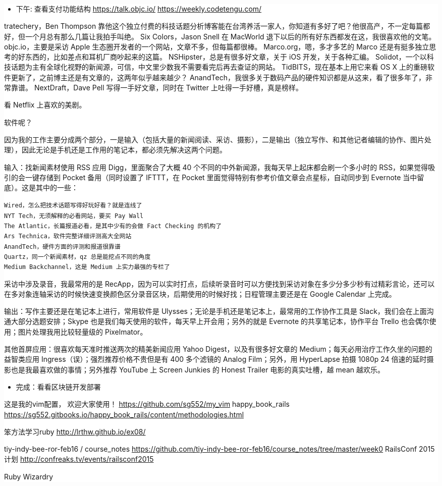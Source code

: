 
- 下午: 查看支付功能结构
https://talk.objc.io/
https://weekly.codetengu.com/

tratechery，Ben Thompson 靠他这个独立付费的科技话题分析博客能在台湾养活一家人，你知道有多好了吧？他很高产，不一定每篇都好，但一个月总有那么几篇让我拍手叫绝。
Six Colors，Jason Snell 在 MacWorld 退下以后的所有好东西都发在这，我很喜欢他的文笔。
objc.io，主要是采访 Apple 生态圈开发者的一个网站，文章不多，但每篇都很棒。
Marco.org，嗯，多才多艺的 Marco 还是有挺多独立思考的好东西的，比如差点和耳机厂商吵起来的这篇。
NSHipster，总是有很多好文章，关于 iOS 开发，关于各种汇编。
Solidot，一个以科技话题为主有全球化视野的新闻源，可信，中文里少数我不需要看完后再去查证的网站。
TidBITS，现在基本上用它来看 OS X 上的重磅软件更新了，之前博主还是有文章的，这两年似乎越来越少？
AnandTech，我很多关于数码产品的硬件知识都是从这来，看了很多年了，非常靠谱。
NextDraft，Dave Pell 写得一手好文章，同时在 Twitter 上吐得一手好槽，真是榜样。

看 Netflix 上喜欢的美剧。

软件呢？

因为我的工作主要分成两个部分，一是输入（包括大量的新闻阅读、采访、摄影），二是输出（独立写作、和其他记者编辑的协作、图片处理），因此无论是手机还是工作用的笔记本，都必须先解决这两个问题。

输入：找新闻素材使用 RSS 应用 Digg，里面聚合了大概 40 个不同的中外新闻源，我每天早上起床都会刷一个多小时的 RSS，如果觉得吸引的会一键存储到 Pocket 备用（同时设置了 IFTTT，在 Pocket 里面觉得特别有参考价值文章会点星标，自动同步到 Evernote 当中留底）。这是其中的一些：

    Wired，怎么把技术话题写得好玩好看？就是连线了
    NYT Tech，无须解释的必看网站，要买 Pay Wall
    The Atlantic，长篇报道必看，是其中少有的会做 Fact Checking 的机构了
    Ars Technica，软件完整详细评测高大全网站
    AnandTech，硬件方面的评测和报道很靠谱
    Quartz，同一个新闻素材，qz 总是能挖点不同的角度
    Medium Backchannel，这是 Medium 上实力最强的专栏了

采访中涉及录音，我最常用的是 RecApp，因为可以实时打点，后续听录音时可以方便找到采访对象在多少分多少秒有过精彩言论，还可以在多对象连轴采访的时候快速变换颜色区分录音区块，后期使用的时候好找；日程管理主要还是在 Google Calendar 上完成。

输出：写作主要还是在笔记本上进行，常用软件是 Ulysses；无论是手机还是笔记本上，最常用的工作协作工具是 Slack，我们会在上面沟通大部分选题安排；Skype 也是我们每天使用的软件，每天早上开会用；另外的就是 Evernote 的共享笔记本，协作平台 Trello 也会偶尔使用；图片处理我用比较轻量级的 Pixelmator。

其他首屏应用：很喜欢每天准时推送两次的精美新闻应用 Yahoo Digest，以及有很多好文章的 Medium；每天必用治疗工作久坐的问题的益智类应用 Ingress（误）；强烈推荐价格不贵但是有 400 多个滤镜的 Analog Film；另外，用 HyperLapse 拍摄 1080p 24 倍速的延时摄影也是我最喜欢做的事情；另外推荐 YouTube 上 Screen Junkies 的 Honest Trailer 电影的真实吐槽，越 mean 越欢乐。
- 完成：看看区块链开发部署

这是我的vim配置， 欢迎大家使用！
https://github.com/sg552/my_vim
happy_book_rails
https://sg552.gitbooks.io/happy_book_rails/content/methodologies.html

笨方法学习ruby
http://lrthw.github.io/ex08/

tiy-indy-bee-ror-feb16 / course_notes
https://github.com/tiy-indy-bee-ror-feb16/course_notes/tree/master/week0
RailsConf 2015计划
http://confreaks.tv/events/railsconf2015

Ruby Wizardry
